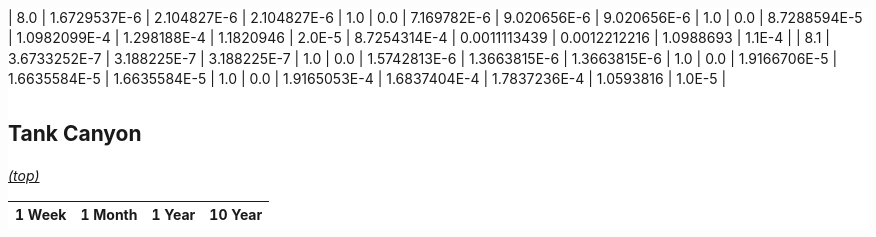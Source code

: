 | 8.0 | 1.6729537E-6 | 2.104827E-6 | 2.104827E-6 | 1.0 | 0.0 | 7.169782E-6 | 9.020656E-6 | 9.020656E-6 | 1.0 | 0.0 | 8.7288594E-5 | 1.0982099E-4 | 1.298188E-4 | 1.1820946 | 2.0E-5 | 8.7254314E-4 | 0.0011113439 | 0.0012212216 | 1.0988693 | 1.1E-4 |
| 8.1 | 3.6733252E-7 | 3.188225E-7 | 3.188225E-7 | 1.0 | 0.0 | 1.5742813E-6 | 1.3663815E-6 | 1.3663815E-6 | 1.0 | 0.0 | 1.9166706E-5 | 1.6635584E-5 | 1.6635584E-5 | 1.0 | 0.0 | 1.9165053E-4 | 1.6837404E-4 | 1.7837236E-4 | 1.0593816 | 1.0E-5 |

## Tank Canyon
*[(top)](#table-of-contents)*

| 1 Week | 1 Month | 1 Year | 10 Year |
|-----|-----|-----|-----|